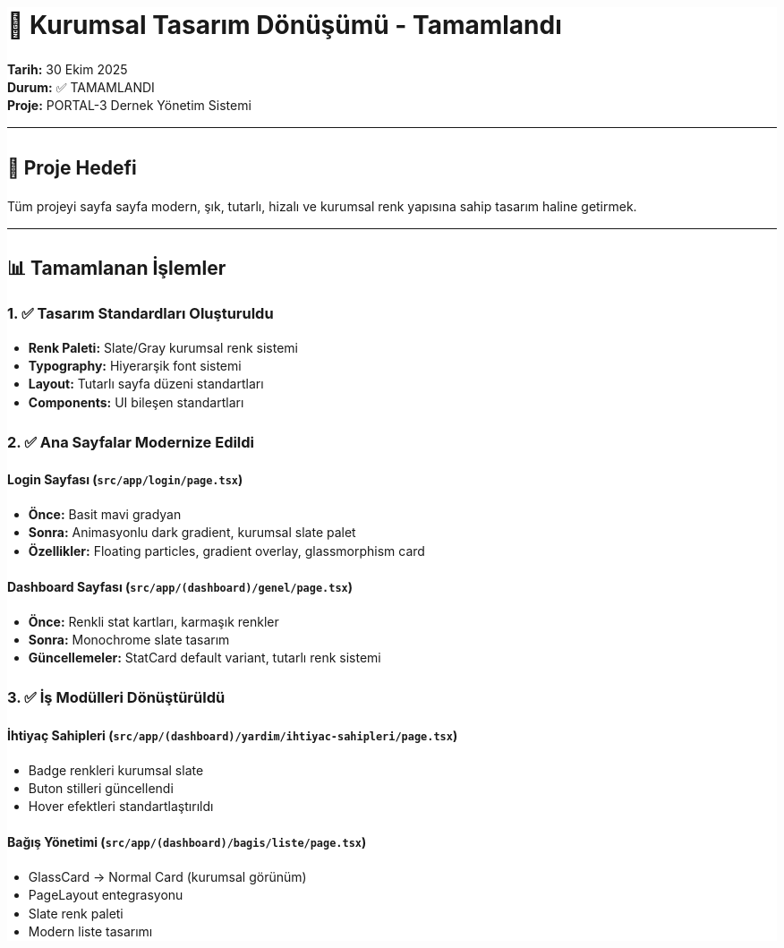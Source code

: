 # 🏢 Kurumsal Tasarım Dönüşümü - Tamamlandı

**Tarih:** 30 Ekim 2025  
**Durum:** ✅ TAMAMLANDI  
**Proje:** PORTAL-3 Dernek Yönetim Sistemi

---

## 🎯 Proje Hedefi

Tüm projeyi sayfa sayfa modern, şık, tutarlı, hizalı ve kurumsal renk yapısına sahip tasarım haline getirmek.

---

## 📊 Tamamlanan İşlemler

### 1. ✅ Tasarım Standardları Oluşturuldu
- **Renk Paleti:** Slate/Gray kurumsal renk sistemi
- **Typography:** Hiyerarşik font sistemi
- **Layout:** Tutarlı sayfa düzeni standartları
- **Components:** UI bileşen standartları

### 2. ✅ Ana Sayfalar Modernize Edildi

#### Login Sayfası (`src/app/login/page.tsx`)
- **Önce:** Basit mavi gradyan
- **Sonra:** Animasyonlu dark gradient, kurumsal slate palet
- **Özellikler:** Floating particles, gradient overlay, glassmorphism card

#### Dashboard Sayfası (`src/app/(dashboard)/genel/page.tsx`)
- **Önce:** Renkli stat kartları, karmaşık renkler
- **Sonra:** Monochrome slate tasarım
- **Güncellemeler:** StatCard default variant, tutarlı renk sistemi

### 3. ✅ İş Modülleri Dönüştürüldü

#### İhtiyaç Sahipleri (`src/app/(dashboard)/yardim/ihtiyac-sahipleri/page.tsx`)
- Badge renkleri kurumsal slate
- Buton stilleri güncellendi
- Hover efektleri standartlaştırıldı

#### Bağış Yönetimi (`src/app/(dashboard)/bagis/liste/page.tsx`)
- GlassCard → Normal Card (kurumsal görünüm)
- PageLayout entegrasyonu
- Slate renk paleti
- Modern liste tasarımı
